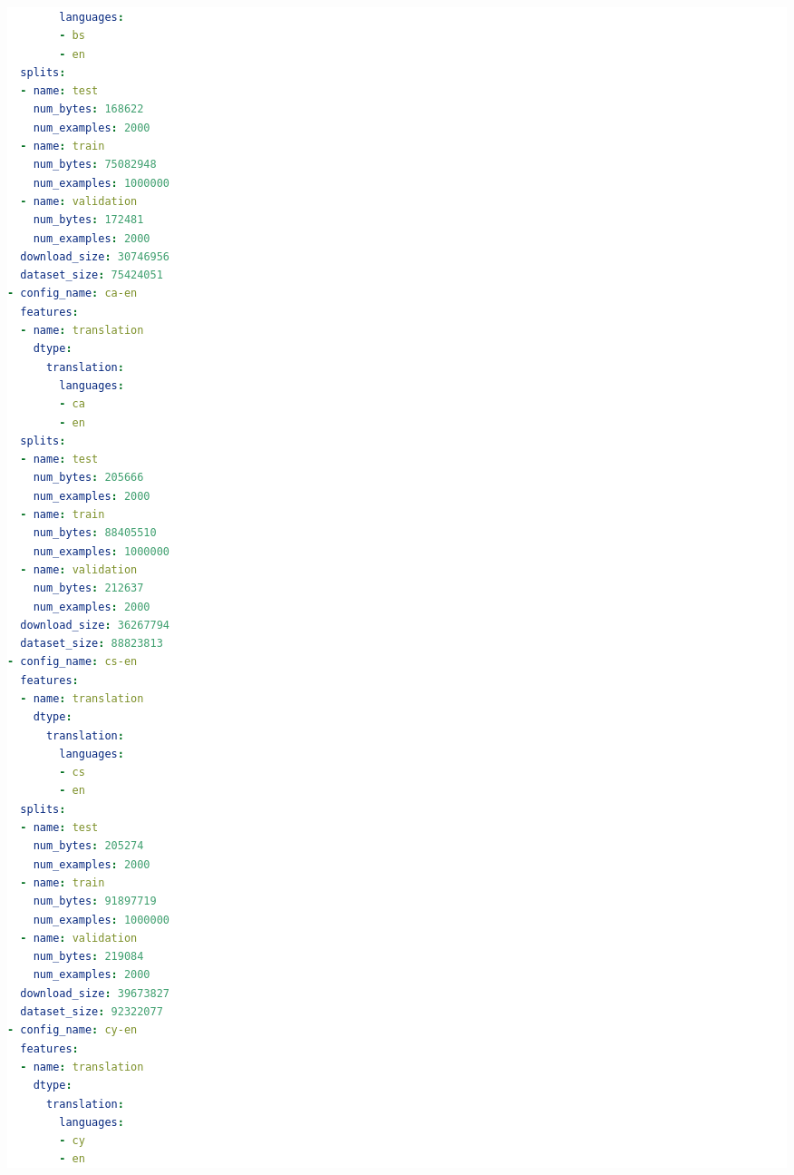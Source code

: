 ```yaml
        languages:
        - bs
        - en
  splits:
  - name: test
    num_bytes: 168622
    num_examples: 2000
  - name: train
    num_bytes: 75082948
    num_examples: 1000000
  - name: validation
    num_bytes: 172481
    num_examples: 2000
  download_size: 30746956
  dataset_size: 75424051
- config_name: ca-en
  features:
  - name: translation
    dtype:
      translation:
        languages:
        - ca
        - en
  splits:
  - name: test
    num_bytes: 205666
    num_examples: 2000
  - name: train
    num_bytes: 88405510
    num_examples: 1000000
  - name: validation
    num_bytes: 212637
    num_examples: 2000
  download_size: 36267794
  dataset_size: 88823813
- config_name: cs-en
  features:
  - name: translation
    dtype:
      translation:
        languages:
        - cs
        - en
  splits:
  - name: test
    num_bytes: 205274
    num_examples: 2000
  - name: train
    num_bytes: 91897719
    num_examples: 1000000
  - name: validation
    num_bytes: 219084
    num_examples: 2000
  download_size: 39673827
  dataset_size: 92322077
- config_name: cy-en
  features:
  - name: translation
    dtype:
      translation:
        languages:
        - cy
        - en
```